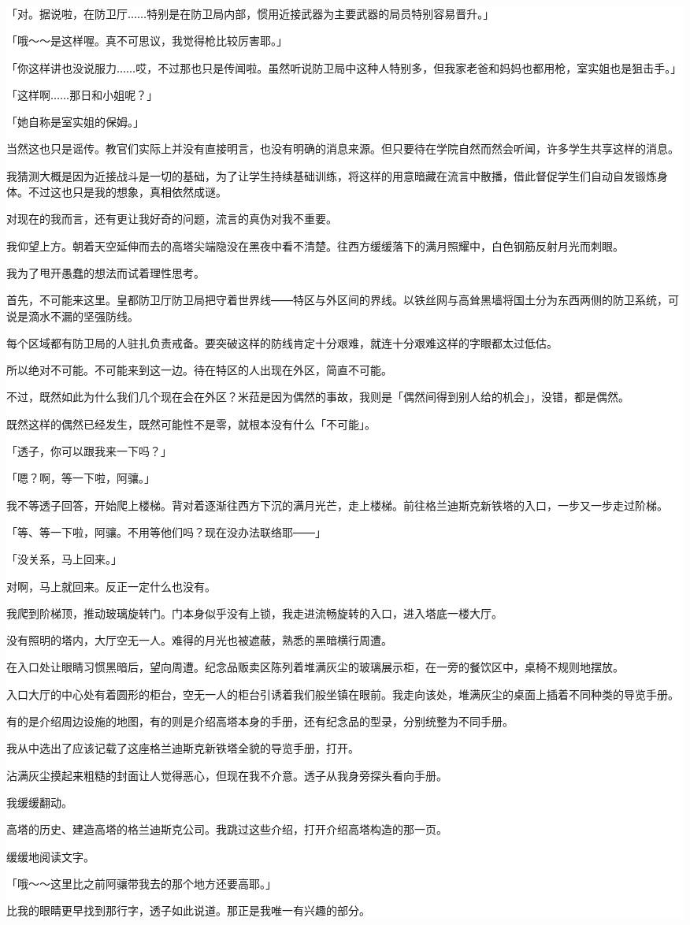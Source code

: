 「对。据说啦，在防卫厅……特别是在防卫局内部，惯用近接武器为主要武器的局员特别容易晋升。」

「哦～～是这样喔。真不可思议，我觉得枪比较厉害耶。」

「你这样讲也没说服力……哎，不过那也只是传闻啦。虽然听说防卫局中这种人特别多，但我家老爸和妈妈也都用枪，室实姐也是狙击手。」

「这样啊……那日和小姐呢？」

「她自称是室实姐的保姆。」

当然这也只是谣传。教官们实际上并没有直接明言，也没有明确的消息来源。但只要待在学院自然而然会听闻，许多学生共享这样的消息。

我猜测大概是因为近接战斗是一切的基础，为了让学生持续基础训练，将这样的用意暗藏在流言中散播，借此督促学生们自动自发锻炼身体。不过这也只是我的想象，真相依然成谜。

对现在的我而言，还有更让我好奇的问题，流言的真伪对我不重要。

我仰望上方。朝着天空延伸而去的高塔尖端隐没在黑夜中看不清楚。往西方缓缓落下的满月照耀中，白色钢筋反射月光而刺眼。

我为了甩开愚蠢的想法而试着理性思考。

首先，不可能来这里。皇都防卫厅防卫局把守着世界线——特区与外区间的界线。以铁丝网与高耸黑墙将国土分为东西两侧的防卫系统，可说是滴水不漏的坚强防线。

每个区域都有防卫局的人驻扎负责戒备。要突破这样的防线肯定十分艰难，就连十分艰难这样的字眼都太过低估。

所以绝对不可能。不可能来到这一边。待在特区的人出现在外区，简直不可能。

不过，既然如此为什么我们几个现在会在外区？米菈是因为偶然的事故，我则是「偶然间得到别人给的机会」，没错，都是偶然。

既然这样的偶然已经发生，既然可能性不是零，就根本没有什么「不可能」。

「透子，你可以跟我来一下吗？」

「嗯？啊，等一下啦，阿骧。」

我不等透子回答，开始爬上楼梯。背对着逐渐往西方下沉的满月光芒，走上楼梯。前往格兰迪斯克新铁塔的入口，一步又一步走过阶梯。

「等、等一下啦，阿骧。不用等他们吗？现在没办法联络耶——」

「没关系，马上回来。」

对啊，马上就回来。反正一定什么也没有。

我爬到阶梯顶，推动玻璃旋转门。门本身似乎没有上锁，我走进流畅旋转的入口，进入塔底一楼大厅。

没有照明的塔内，大厅空无一人。难得的月光也被遮蔽，熟悉的黑暗横行周遭。

在入口处让眼睛习惯黑暗后，望向周遭。纪念品贩卖区陈列着堆满灰尘的玻璃展示柜，在一旁的餐饮区中，桌椅不规则地摆放。

入口大厅的中心处有着圆形的柜台，空无一人的柜台引诱着我们般坐镇在眼前。我走向该处，堆满灰尘的桌面上插着不同种类的导览手册。

有的是介绍周边设施的地图，有的则是介绍高塔本身的手册，还有纪念品的型录，分别统整为不同手册。

我从中选出了应该记载了这座格兰迪斯克新铁塔全貌的导览手册，打开。

沾满灰尘摸起来粗糙的封面让人觉得恶心，但现在我不介意。透子从我身旁探头看向手册。

我缓缓翻动。

高塔的历史、建造高塔的格兰迪斯克公司。我跳过这些介绍，打开介绍高塔构造的那一页。

缓缓地阅读文字。

「哦～～这里比之前阿骧带我去的那个地方还要高耶。」

比我的眼睛更早找到那行字，透子如此说道。那正是我唯一有兴趣的部分。
